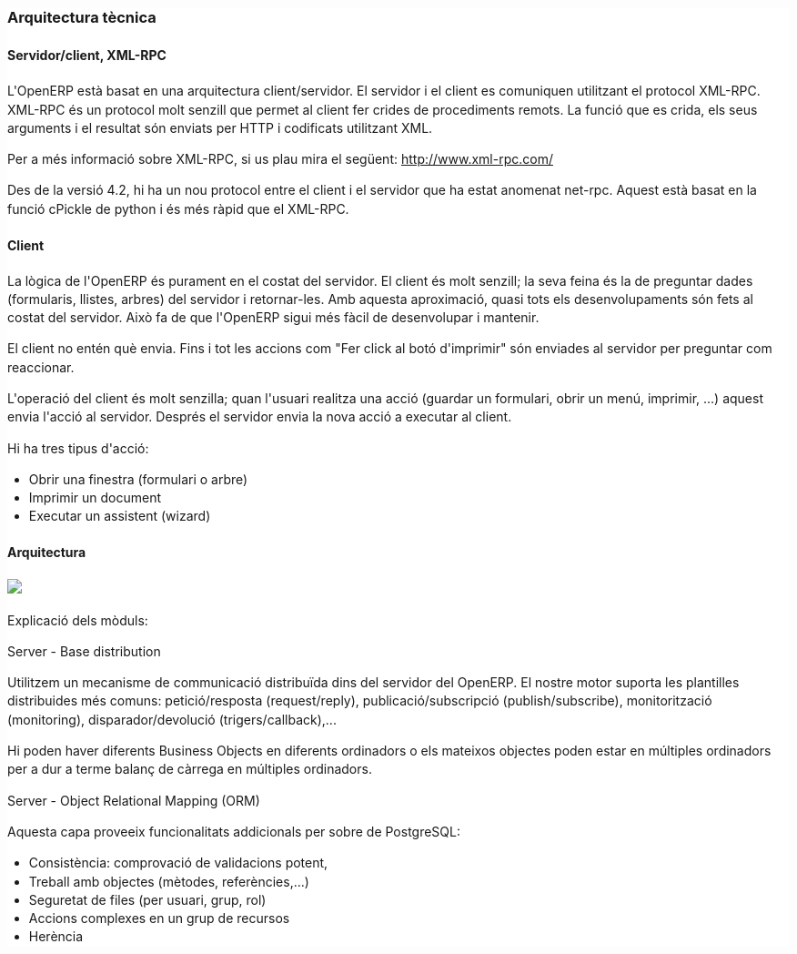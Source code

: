 ### Arquitectura tècnica

#### Servidor/client, XML-RPC

L'OpenERP està basat en una arquitectura client/servidor. El servidor i el client
es comuniquen utilitzant el protocol XML-RPC. XML-RPC és un protocol molt senzill
que permet al client fer crides de procediments remots. La funció que es crida,
els seus arguments i el resultat són enviats per HTTP i codificats utilitzant XML.

Per a més informació sobre XML-RPC, si us plau mira el següent: http://www.xml-rpc.com/

Des de la versió 4.2, hi ha un nou protocol entre el client i el servidor que ha
estat anomenat net-rpc. Aquest està basat en la funció cPickle de python i és
més ràpid que el XML-RPC.

#### Client

La lògica de l'OpenERP és purament en el costat del servidor. El client és molt
senzill; la seva feina és la de preguntar dades (formularis, llistes, arbres)
del servidor i retornar-les. Amb aquesta aproximació, quasi tots els
desenvolupaments són fets al costat del servidor. Això fa de que l'OpenERP sigui
més fàcil de desenvolupar i mantenir.

El client no entén què envia. Fins i tot les accions com "Fer click al botó
d'imprimir" són enviades al servidor per preguntar com reaccionar.

L'operació del client és molt senzilla; quan l'usuari realitza una acció (guardar
un formulari, obrir un menú, imprimir, ...) aquest envia l'acció al servidor.
Després el servidor envia la nova acció a executar al client.

Hi ha tres tipus d'acció:

- Obrir una finestra (formulari o arbre)
- Imprimir un document
- Executar un assistent (wizard)

#### Arquitectura

![](_static/arquitectura_client_servidor.png)

Explicació dels mòduls:


Server - Base distribution

Utilitzem un mecanisme de communicació distribuïda dins del servidor del OpenERP. El nostre motor suporta les plantilles distribuides més comuns: petició/resposta  (request/reply), publicació/subscripció (publish/subscribe), monitorització (monitoring), disparador/devolució (trigers/callback),...

Hi poden haver diferents Business Objects en diferents ordinadors o els mateixos objectes poden estar en múltiples ordinadors per a dur a terme balanç de càrrega en múltiples ordinadors.

Server - Object Relational Mapping (ORM)

Aquesta capa proveeix funcionalitats addicionals per sobre de PostgreSQL:

 - Consistència: comprovació de validacions potent,
 - Treball amb objectes (mètodes, referències,...)
 - Seguretat de files (per usuari, grup, rol)
 - Accions complexes en un grup de recursos
 - Herència

